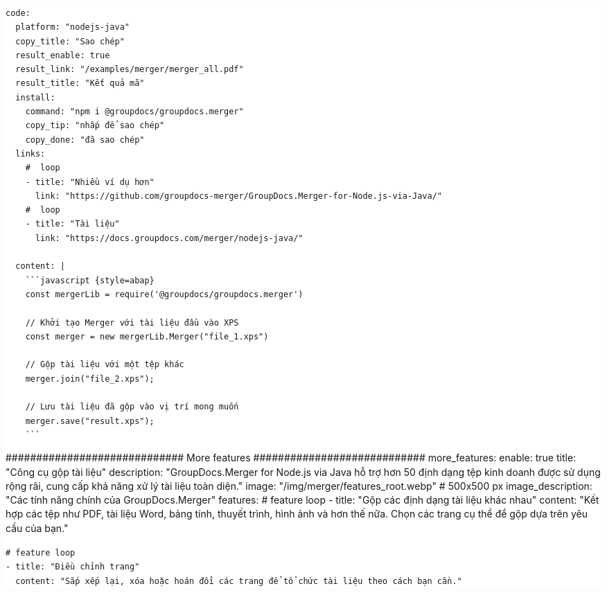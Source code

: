     code:
      platform: "nodejs-java"
      copy_title: "Sao chép"
      result_enable: true
      result_link: "/examples/merger/merger_all.pdf"
      result_title: "Kết quả mã"
      install:
        command: "npm i @groupdocs/groupdocs.merger"
        copy_tip: "nhấp để sao chép"
        copy_done: "đã sao chép"
      links:
        #  loop
        - title: "Nhiều ví dụ hơn"
          link: "https://github.com/groupdocs-merger/GroupDocs.Merger-for-Node.js-via-Java/"
        #  loop
        - title: "Tài liệu"
          link: "https://docs.groupdocs.com/merger/nodejs-java/"
          
      content: |
        ```javascript {style=abap}
        const mergerLib = require('@groupdocs/groupdocs.merger')

        // Khởi tạo Merger với tài liệu đầu vào XPS
        const merger = new mergerLib.Merger("file_1.xps")

        // Gộp tài liệu với một tệp khác
        merger.join("file_2.xps");

        // Lưu tài liệu đã gộp vào vị trí mong muốn
        merger.save("result.xps");
        ```            

############################# More features ############################
more_features:
  enable: true
  title: "Công cụ gộp tài liệu"
  description: "GroupDocs.Merger for Node.js via Java hỗ trợ hơn 50 định dạng tệp kinh doanh được sử dụng rộng rãi, cung cấp khả năng xử lý tài liệu toàn diện."
  image: "/img/merger/features_root.webp" # 500x500 px
  image_description: "Các tính năng chính của GroupDocs.Merger"
  features:
    # feature loop
    - title: "Gộp các định dạng tài liệu khác nhau"
      content: "Kết hợp các tệp như PDF, tài liệu Word, bảng tính, thuyết trình, hình ảnh và hơn thế nữa. Chọn các trang cụ thể để gộp dựa trên yêu cầu của bạn."

    # feature loop
    - title: "Điều chỉnh trang"
      content: "Sắp xếp lại, xóa hoặc hoán đổi các trang để tổ chức tài liệu theo cách bạn cần."
